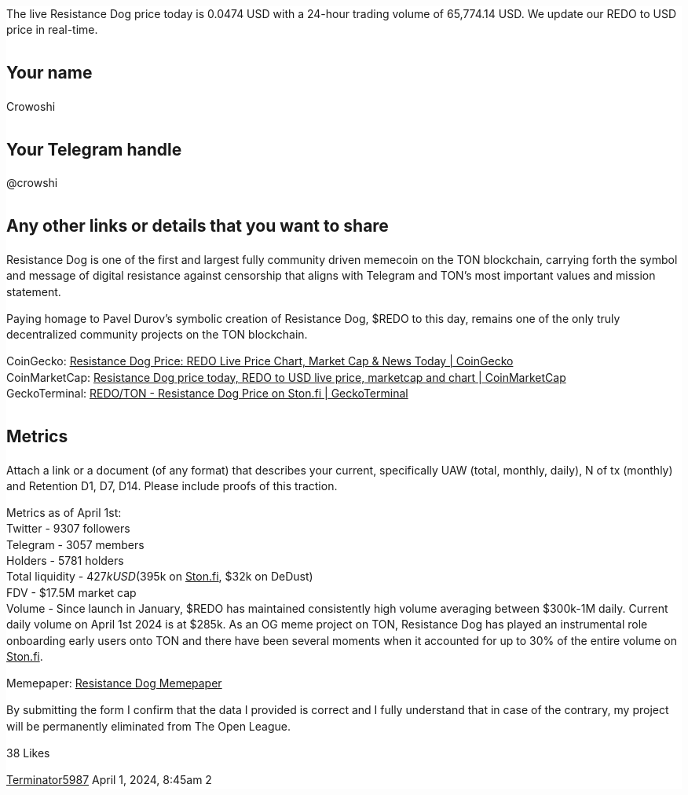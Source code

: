 The live Resistance Dog price today is 0.0474 USD with a 24-hour trading volume of 65,774.14 USD. We update our REDO to USD price in real-time.

## [](#your-name-6)Your name

Crowoshi

## [](#your-telegram-handle-7)Your Telegram handle

@crowshi

## [](#any-other-links-or-details-that-you-want-to-share-8)Any other links or details that you want to share

Resistance Dog is one of the first and largest fully community driven memecoin on the TON blockchain, carrying forth the symbol and message of digital resistance against censorship that aligns with Telegram and TON’s most important values and mission statement.

Paying homage to Pavel Durov’s symbolic creation of Resistance Dog, $REDO to this day, remains one of the only truly decentralized community projects on the TON blockchain.

CoinGecko: [Resistance Dog Price: REDO Live Price Chart, Market Cap & News Today | CoinGecko](https://www.coingecko.com/en/coins/resistance-dog)  
CoinMarketCap: [Resistance Dog price today, REDO to USD live price, marketcap and chart | CoinMarketCap](https://coinmarketcap.com/currencies/resistance-dog/)  
GeckoTerminal: [REDO/TON - Resistance Dog Price on Ston.fi | GeckoTerminal](https://www.geckoterminal.com/ton/pools/EQBCwe_IObXA4Mt3RbcHil2s4-v4YQS3wUDt1-DvZOceeMGO)

## [](#metrics-9)Metrics

Attach a link or a document (of any format) that describes your current, specifically UAW (total, monthly, daily), N of tx (monthly) and Retention D1, D7, D14. Please include proofs of this traction.

Metrics as of April 1st:  
Twitter - 9307 followers  
Telegram - 3057 members  
Holders - 5781 holders  
Total liquidity - $427k USD ($395k on [Ston.fi](http://Ston.fi), $32k on DeDust)  
FDV - $17.5M market cap  
Volume - Since launch in January, $REDO has maintained consistently high volume averaging between $300k-1M daily. Current daily volume on April 1st 2024 is at $285k. As an OG meme project on TON, Resistance Dog has played an instrumental role onboarding early users onto TON and there have been several moments when it accounted for up to 30% of the entire volume on [Ston.fi](http://Ston.fi).

Memepaper: [Resistance Dog Memepaper](https://acrobat.adobe.com/id/urn:aaid:sc:VA6C2:eb50136e-81f2-40ba-b6cd-76db7f0dcd2c)

By submitting the form I confirm that the data I provided is correct and I fully understand that in case of the contrary, my project will be permanently eliminated from The Open League.

  38 Likes

[Terminator5987](https://tonresear.ch/u/Terminator5987) April 1, 2024, 8:45am  2
